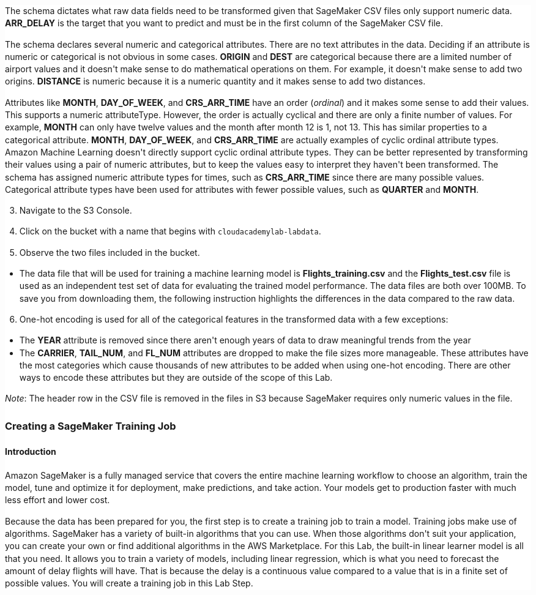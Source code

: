 
The schema dictates what raw data fields need to be transformed given that SageMaker CSV files only support numeric data. **ARR_DELAY** is the target that you want to predict and must be in the first column of the SageMaker CSV file.

The schema declares several numeric and categorical attributes. There are no text attributes in the data. Deciding if an attribute is numeric or categorical is not obvious in some cases. **ORIGIN** and **DEST** are categorical because there are a limited number of airport values and it doesn't make sense to do mathematical operations on them. For example, it doesn't make sense to add two origins. **DISTANCE** is numeric because it is a numeric quantity and it makes sense to add two distances.

Attributes like **MONTH**, **DAY_OF_WEEK**, and **CRS_ARR_TIME** have an order (*ordinal*) and it makes some sense to add their values. This supports a numeric attributeType. However, the order is actually cyclical and there are only a finite number of values. For example, **MONTH** can only have twelve values and the month after month 12 is 1, not 13.  This has similar properties to a categorical attribute. **MONTH**, **DAY_OF_WEEK**, and **CRS_ARR_TIME** are actually examples of cyclic ordinal attribute types. Amazon Machine Learning doesn't directly support cyclic ordinal attribute types. They can be better represented by transforming their values using a pair of numeric attributes, but to keep the values easy to interpret they haven't been transformed. The schema has assigned numeric attribute types for times, such as **CRS_ARR_TIME** since there are many possible values. Categorical attribute types have been used for attributes with fewer possible values, such as **QUARTER** and **MONTH**.

3. Navigate to the S3 Console.

4. Click on the bucket with a name that begins with `cloudacademylab-labdata`.

5. Observe the two files included in the bucket.
  - The data file that will be used for training a machine learning model is **Flights_training.csv** and the **Flights_test.csv** file is used as an independent test set of data for evaluating the trained model performance. The data files are both over 100MB. To save you from downloading them, the following instruction highlights the differences in the data compared to the raw data.


6. One-hot encoding is used for all of the categorical features in the transformed data with a few exceptions:
  - The **YEAR** attribute is removed since there aren't enough years of data to draw meaningful trends from the year
  - The **CARRIER**, **TAIL_NUM**, and **FL_NUM** attributes are dropped to make the file sizes more manageable. These attributes have the most categories which cause thousands of new attributes to be added when using one-hot encoding. There are other ways to encode these attributes but they are outside of the scope of this Lab.

*Note*: The header row in the CSV file is removed in the files in S3 because SageMaker requires only numeric values in the file.

### Creating a SageMaker Training Job

#### Introduction

Amazon SageMaker is a fully managed service that covers the entire machine learning workflow to choose an algorithm, train the model, tune and optimize it for deployment, make predictions, and take action. Your models get to production faster with much less effort and lower cost.

Because the data has been prepared for you, the first step is to create a training job to train a model. Training jobs make use of algorithms. SageMaker has a variety of built-in algorithms that you can use. When those algorithms don't suit your application, you can create your own or find additional algorithms in the AWS Marketplace. For this Lab, the built-in linear learner model is all that you need. It allows you to train a variety of models, including linear regression, which is what you need to forecast the amount of delay flights will have. That is because the delay is a continuous value compared to a value that is in a finite set of possible values. You will create a training job in this Lab Step.
